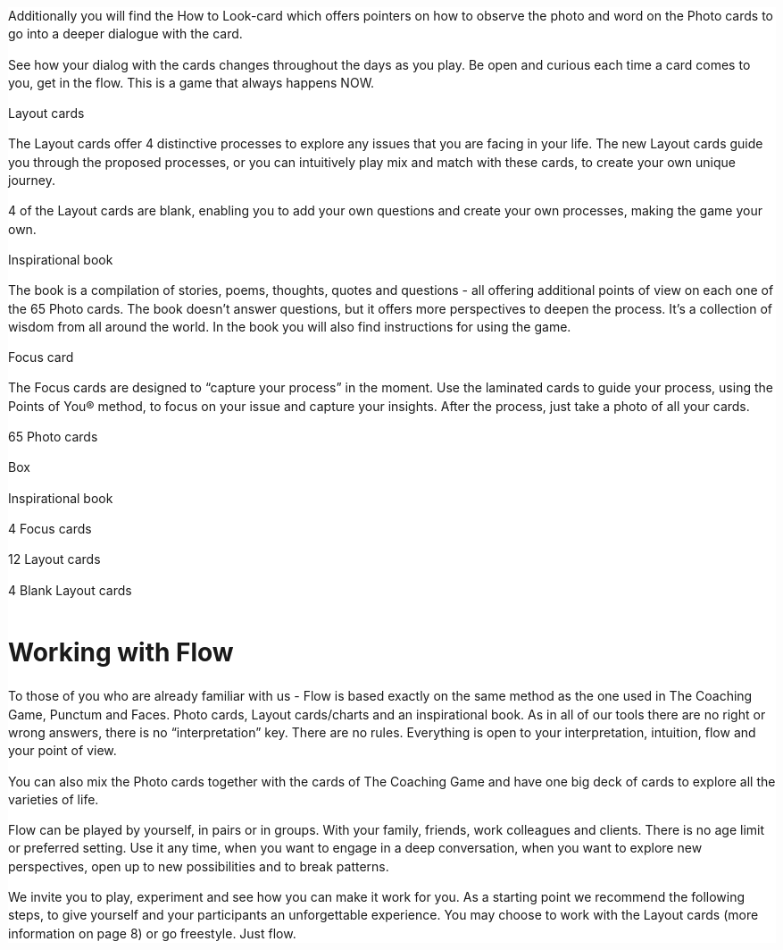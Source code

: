 Additionally you will find the How to Look-card which offers pointers on how to observe the photo and word on the Photo cards to go into a deeper dialogue with the card.

See how your dialog with the cards changes throughout the days as you play. Be open and curious each time a card comes to you, get in the flow. This is a game that always happens NOW.

Layout cards

The Layout cards offer 4 distinctive processes to explore any issues that you are facing in your life. The new Layout cards guide you through the proposed processes, or you can intuitively play mix and match with these cards, to create your own unique journey.

4 of the Layout cards are blank, enabling you to add your own questions and create your own processes, making the game your own.

Inspirational book

The book is a compilation of stories, poems, thoughts, quotes and questions - all offering additional points of view on each one of the 65 Photo cards. The book doesn’t answer questions, but it offers more perspectives to deepen the process. It’s a collection of wisdom from all around the world. In the book you will also find instructions for using the game.

Focus card

The Focus cards are designed to “capture your process” in the moment. Use the laminated cards to guide your process, using the Points of You® method, to focus on your issue and capture your insights. After the process, just take a photo of all your cards.

65 Photo cards

Box

Inspirational book

4 Focus cards

12 Layout cards

4 Blank Layout cards

# Working with Flow

To those of you who are already familiar with us - Flow is based exactly on the same method as the one used in The Coaching Game, Punctum and Faces. Photo cards, Layout cards/charts and an inspirational book. As in all of our tools there are no right or wrong answers, there is no “interpretation” key. There are no rules. Everything is open to your interpretation, intuition, flow and your point of view.

You can also mix the Photo cards together with the cards of The Coaching Game and have one big deck of cards to explore all the varieties of life.

Flow can be played by yourself, in pairs or in groups. With your family, friends, work colleagues and clients. There is no age limit or preferred setting. Use it any time, when you want to engage in a deep conversation, when you want to explore new perspectives, open up to new possibilities and to break patterns.

We invite you to play, experiment and see how you can make it work for you. As a starting point we recommend the following steps, to give yourself and your participants an unforgettable experience. You may choose to work with the Layout cards (more information on page 8) or go freestyle. Just flow.
